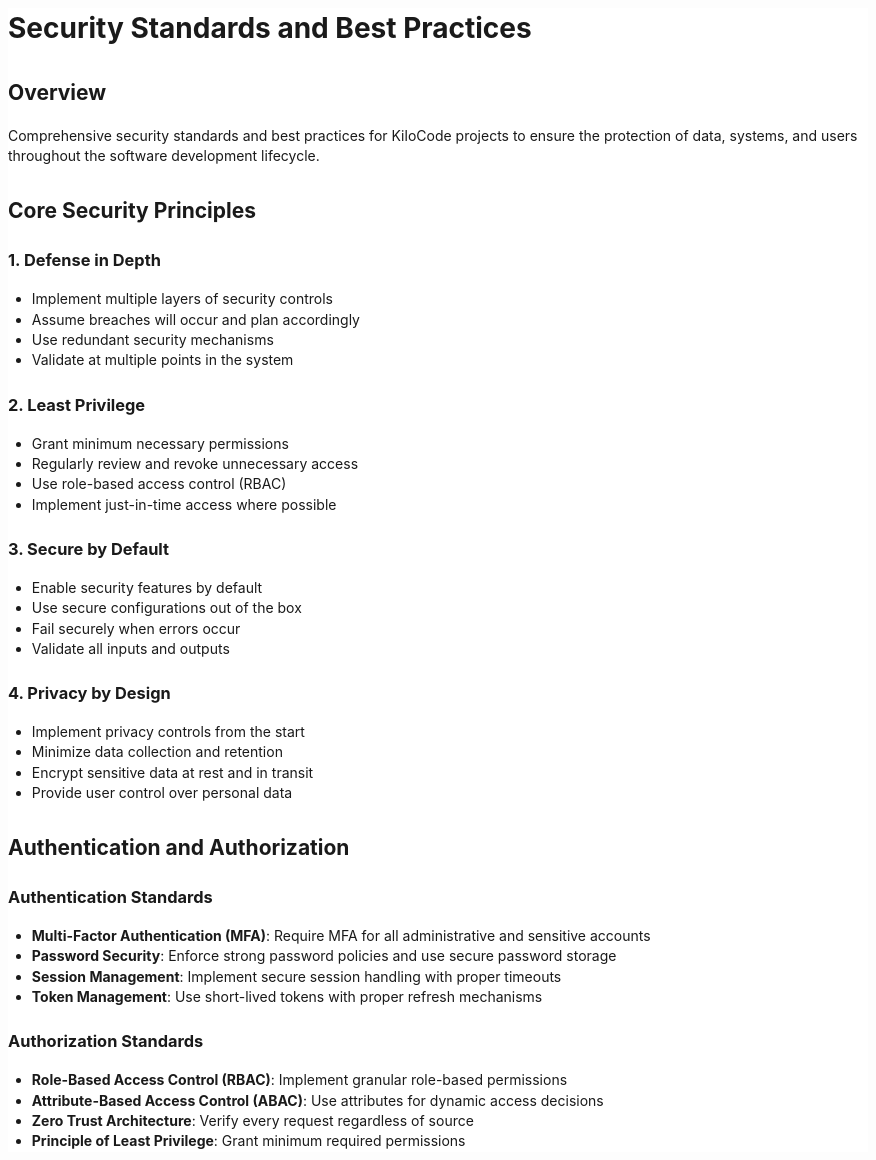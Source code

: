 # Security Standards and Best Practices

## Overview
Comprehensive security standards and best practices for KiloCode projects to ensure the protection of data, systems, and users throughout the software development lifecycle.

## Core Security Principles

### 1. Defense in Depth
- Implement multiple layers of security controls
- Assume breaches will occur and plan accordingly
- Use redundant security mechanisms
- Validate at multiple points in the system

### 2. Least Privilege
- Grant minimum necessary permissions
- Regularly review and revoke unnecessary access
- Use role-based access control (RBAC)
- Implement just-in-time access where possible

### 3. Secure by Default
- Enable security features by default
- Use secure configurations out of the box
- Fail securely when errors occur
- Validate all inputs and outputs

### 4. Privacy by Design
- Implement privacy controls from the start
- Minimize data collection and retention
- Encrypt sensitive data at rest and in transit
- Provide user control over personal data

## Authentication and Authorization

### Authentication Standards
- **Multi-Factor Authentication (MFA)**: Require MFA for all administrative and sensitive accounts
- **Password Security**: Enforce strong password policies and use secure password storage
- **Session Management**: Implement secure session handling with proper timeouts
- **Token Management**: Use short-lived tokens with proper refresh mechanisms

### Authorization Standards
- **Role-Based Access Control (RBAC)**: Implement granular role-based permissions
- **Attribute-Based Access Control (ABAC)**: Use attributes for dynamic access decisions
- **Zero Trust Architecture**: Verify every request regardless of source
- **Principle of Least Privilege**: Grant minimum required permissions
